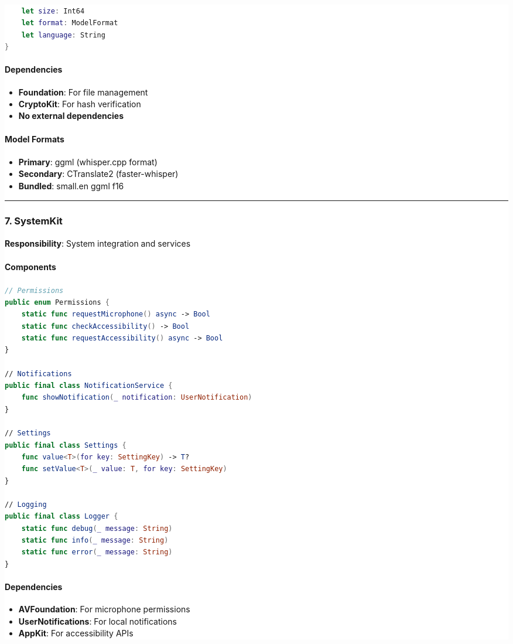 ```swift
    let size: Int64
    let format: ModelFormat
    let language: String
}
```

#### Dependencies
- **Foundation**: For file management
- **CryptoKit**: For hash verification
- **No external dependencies**

#### Model Formats
- **Primary**: ggml (whisper.cpp format)
- **Secondary**: CTranslate2 (faster-whisper)
- **Bundled**: small.en ggml f16

---

### 7. SystemKit
**Responsibility**: System integration and services

#### Components
```swift
// Permissions
public enum Permissions {
    static func requestMicrophone() async -> Bool
    static func checkAccessibility() -> Bool
    static func requestAccessibility() async -> Bool
}

// Notifications
public final class NotificationService {
    func showNotification(_ notification: UserNotification)
}

// Settings
public final class Settings {
    func value<T>(for key: SettingKey) -> T?
    func setValue<T>(_ value: T, for key: SettingKey)
}

// Logging
public final class Logger {
    static func debug(_ message: String)
    static func info(_ message: String)
    static func error(_ message: String)
}
```

#### Dependencies
- **AVFoundation**: For microphone permissions
- **UserNotifications**: For local notifications
- **AppKit**: For accessibility APIs

